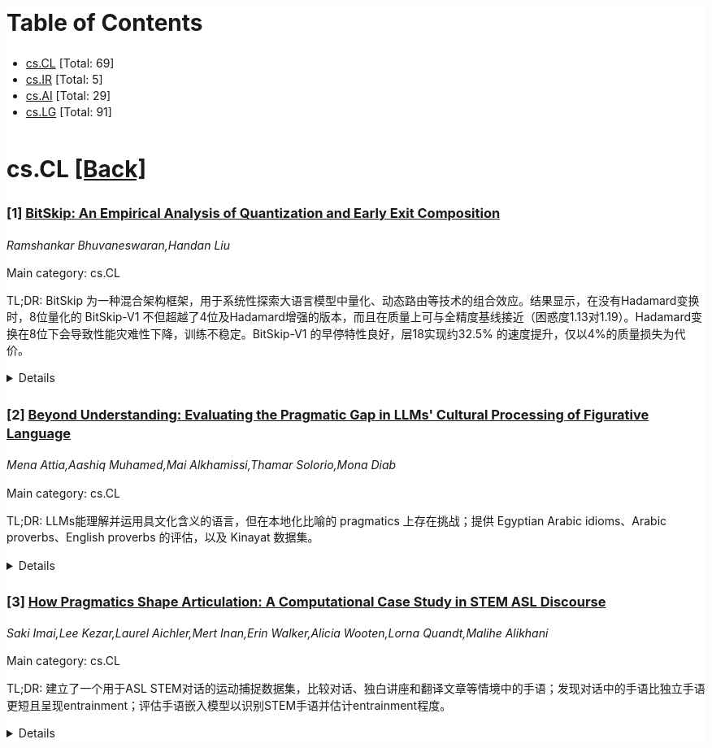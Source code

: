 <div id=toc></div>

# Table of Contents

- [cs.CL](#cs.CL) [Total: 69]
- [cs.IR](#cs.IR) [Total: 5]
- [cs.AI](#cs.AI) [Total: 29]
- [cs.LG](#cs.LG) [Total: 91]


<div id='cs.CL'></div>

# cs.CL [[Back]](#toc)

### [1] [BitSkip: An Empirical Analysis of Quantization and Early Exit Composition](https://arxiv.org/abs/2510.23766)
*Ramshankar Bhuvaneswaran,Handan Liu*

Main category: cs.CL

TL;DR: BitSkip 为一种混合架构框架，用于系统性探索大语言模型中量化、动态路由等技术的组合效应。结果显示，在没有Hadamard变换时，8位量化的 BitSkip-V1 不但超越了4位及Hadamard增强的版本，而且在质量上可与全精度基线接近（困惑度1.13对1.19）。Hadamard变换在8位下会导致性能灾难性下降，训练不稳定。BitSkip-V1 的早停特性良好，层18实现约32.5% 的速度提升，仅以4%的质量损失为代价。


<details><summary>Details</summary></details>


### [2] [Beyond Understanding: Evaluating the Pragmatic Gap in LLMs' Cultural Processing of Figurative Language](https://arxiv.org/abs/2510.23828)
*Mena Attia,Aashiq Muhamed,Mai Alkhamissi,Thamar Solorio,Mona Diab*

Main category: cs.CL

TL;DR: LLMs能理解并运用具文化含义的语言，但在本地化比喻的 pragmatics 上存在挑战；提供 Egyptian Arabic idioms、Arabic proverbs、English proverbs 的评估，以及 Kinayat 数据集。


<details><summary>Details</summary></details>


### [3] [How Pragmatics Shape Articulation: A Computational Case Study in STEM ASL Discourse](https://arxiv.org/abs/2510.23842)
*Saki Imai,Lee Kezar,Laurel Aichler,Mert Inan,Erin Walker,Alicia Wooten,Lorna Quandt,Malihe Alikhani*

Main category: cs.CL

TL;DR: 建立了一个用于ASL STEM对话的运动捕捉数据集，比较对话、独白讲座和翻译文章等情境中的手语；发现对话中的手语比独立手语更短且呈现entrainment；评估手语嵌入模型以识别STEM手语并估计entrainment程度。


<details><summary>Details</summary></details>
